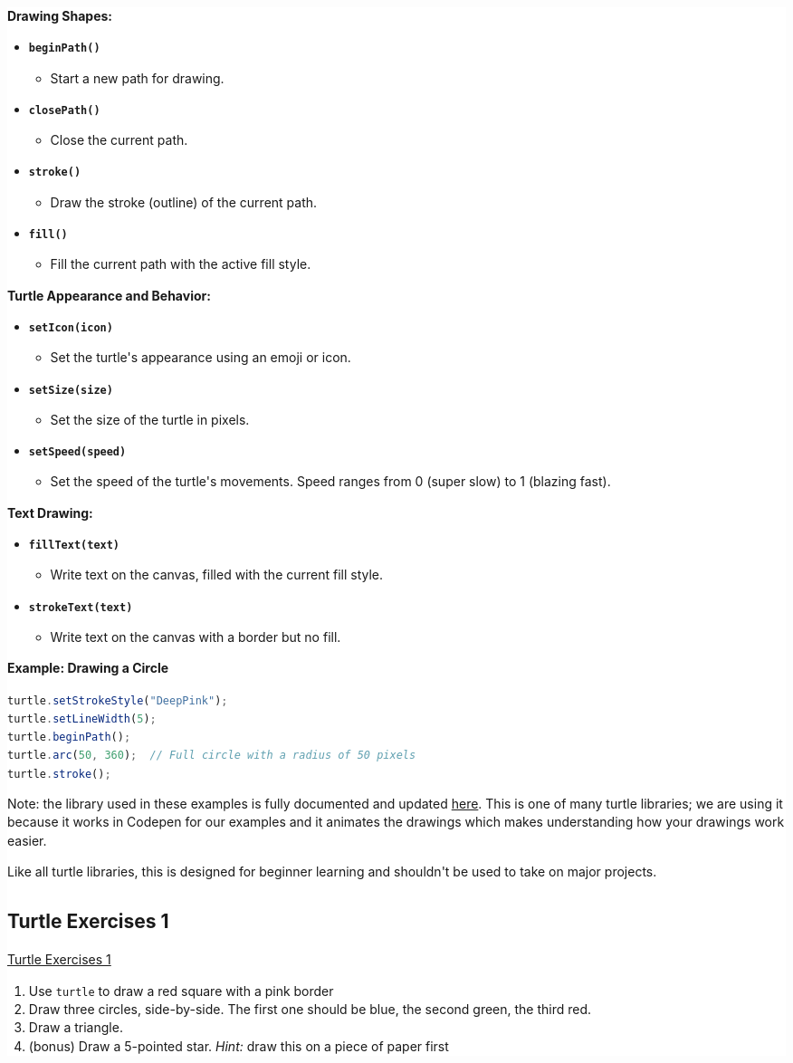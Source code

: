 **Drawing Shapes:**

- **`beginPath()`**
  - Start a new path for drawing.

- **`closePath()`**
  - Close the current path.

- **`stroke()`**
  - Draw the stroke (outline) of the current path.

- **`fill()`**
  - Fill the current path with the active fill style.

**Turtle Appearance and Behavior:**

- **`setIcon(icon)`**
  - Set the turtle's appearance using an emoji or icon.

- **`setSize(size)`**
  - Set the size of the turtle in pixels.

- **`setSpeed(speed)`**
  - Set the speed of the turtle's movements. Speed ranges from 0 (super slow)
    to 1 (blazing fast).

**Text Drawing:**

- **`fillText(text)`**
  - Write text on the canvas, filled with the current fill style.

- **`strokeText(text)`**
  - Write text on the canvas with a border but no fill.


**Example: Drawing a Circle**

```javascript
turtle.setStrokeStyle("DeepPink");
turtle.setLineWidth(5);
turtle.beginPath();
turtle.arc(50, 360);  // Full circle with a radius of 50 pixels
turtle.stroke();
```

Note: the library used in these examples is fully documented and updated [here](https://github.com/leonceaklin/real-turtle). 
This is one of many turtle libraries; we are using it because it works in Codepen for our examples
and it animates the drawings which makes understanding how your drawings work easier.

Like all turtle libraries, this is designed for beginner learning and shouldn't be used
to take on major projects.

Turtle Exercises 1
------------------
[Turtle Exercises 1](https://codepen.io/thinkle-iacs/pen/abejKPb?editors=0011)

1. Use `turtle` to draw a red square with a pink border
2. Draw three circles, side-by-side. The first one should be blue, the second green, the third red.
3. Draw a triangle.
4. (bonus) Draw a 5-pointed star. _Hint:_ draw this on a piece of paper first
